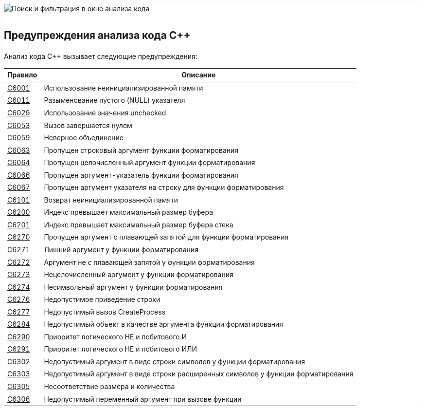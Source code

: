  ![Поиск и фильтрация в окне анализа кода](../test/media/ca-searchfilter.png "CA_SearchFilter")

##  <a name="Warnings"></a> Предупреждения анализа кода C++
 Анализ кода C++ вызывает следующие предупреждения:


|                                      Правило                                      |                                                  Описание                                                  |
|--------------------------------------------------------------------------------|---------------------------------------------------------------------------------------------------------------|
|                       [C6001](../code-quality/c6001.md)                        |                                          Использование неинициализированной памяти                                           |
|                       [C6011](../code-quality/c6011.md)                        |                                          Разыменование пустого (NULL) указателя                                           |
|                       [C6029](../code-quality/c6029.md)                        |                                            Использование значения unchecked                                             |
|                       [C6053](../code-quality/c6053.md)                        |                                          Вызов завершается нулем                                           |
|                       [C6059](../code-quality/c6059.md)                        |                                               Неверное объединение                                               |
|                       [C6063](../code-quality/c6063.md)                        |                                  Пропущен строковый аргумент функции форматирования                                   |
|                       [C6064](../code-quality/c6064.md)                        |                                  Пропущен целочисленный аргумент функции форматирования                                  |
|                       [C6066](../code-quality/c6066.md)                        |                                  Пропущен аргумент-указатель функции форматирования                                  |
|                       [C6067](../code-quality/c6067.md)                        |                              Пропущен аргумент указателя на строку для функции форматирования                               |
|                       [C6101](../code-quality/c6101.md)                        |                                        Возврат неинициализированной памяти                                         |
|                       [C6200](../code-quality/c6200.md)                        |                                         Индекс превышает максимальный размер буфера                                          |
|                       [C6201](../code-quality/c6201.md)                        |                                      Индекс превышает максимальный размер буфера стека                                       |
|                       [C6270](../code-quality/c6270.md)                        |                                   Пропущен аргумент с плавающей запятой для функции форматирования                                   |
|                       [C6271](../code-quality/c6271.md)                        |                                       Лишний аргумент у функции форматирования                                       |
|                       [C6272](../code-quality/c6272.md)                        |                                     Аргумент не с плавающей запятой у функции форматирования                                     |
|                       [C6273](../code-quality/c6273.md)                        |                                    Нецелочисленный аргумент у функции форматирования                                     |
|                       [C6274](../code-quality/c6274.md)                        |                                   Несимвольный аргумент у функции форматирования                                   |
|                       [C6276](../code-quality/c6276.md)                        |                                              Недопустимое приведение строки                                              |
|                       [C6277](../code-quality/c6277.md)                        |                                          Недопустимый вызов CreateProcess                                           |
|                       [C6284](../code-quality/c6284.md)                        |                                  Недопустимый объект в качестве аргумента функции форматирования                                   |
|                       [C6290](../code-quality/c6290.md)                        |                                      Приоритет логического НЕ и побитового И                                       |
|                       [C6291](../code-quality/c6291.md)                        |                                       Приоритет логического НЕ и побитового ИЛИ                                       |
|                       [C6302](../code-quality/c6302.md)                        |                             Недопустимый аргумент в виде строки символов у функции форматирования                              |
|                       [C6303](../code-quality/c6303.md)                        |                           Недопустимый аргумент в виде строки расширенных символов у функции форматирования                           |
|                       [C6305](../code-quality/c6305.md)                        |                                         Несоответствие размера и количества                                         |
|                       [C6306](../code-quality/c6306.md)                        |                                   Недопустимый переменный аргумент при вызове функции                                   |
